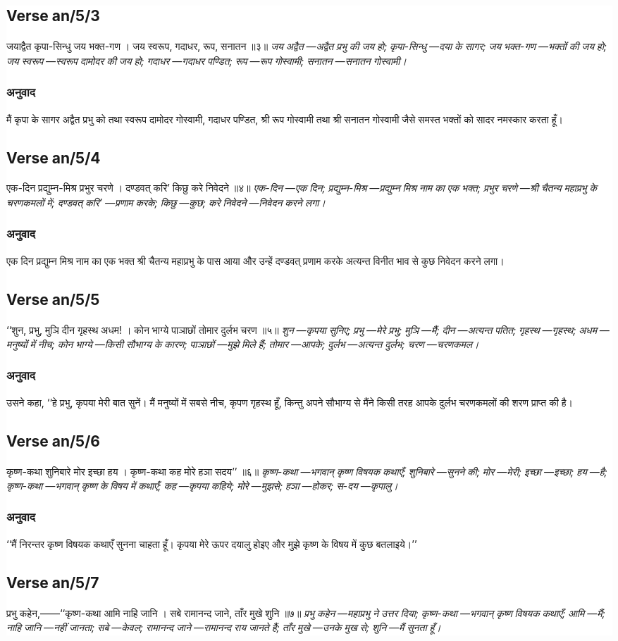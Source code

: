 
## Verse an/5/3
जयाद्वैत कृपा-सिन्धु जय भक्त-गण ।
जय स्वरूप, गदाधर, रूप, सनातन ॥३॥
*जय अद्वैत —अद्वैत प्रभु की जय हो; कृपा-सिन्धु —दया के सागर; जय भक्त-गण —भक्तों की जय हो; जय स्वरूप —स्वरूप दामोदर की जय हो; गदाधर —गदाधर पण्डित; रूप —रूप गोस्वामी; सनातन —सनातन गोस्वामी।*


### अनुवाद
मैं कृपा के सागर अद्वैत प्रभु को तथा स्वरूप दामोदर गोस्वामी, गदाधर पण्डित, श्री रूप गोस्वामी तथा श्री सनातन गोस्वामी जैसे समस्त भक्तों को सादर नमस्कार करता हूँ।


## Verse an/5/4
एक-दिन प्रद्युम्न-मिश्र प्रभुर चरणे ।
दण्डवत् करि’ किछु करे निवेदने ॥४॥
*एक-दिन —एक दिन; प्रद्युम्न-मिश्र —प्रद्युम्न मिश्र नाम का एक भक्त; प्रभुर चरणे —श्री चैतन्य महाप्रभु के चरणकमलों में; दण्डवत् करि’ —प्रणाम करके; किछु —कुछ; करे निवेदने —निवेदन करने लगा।*


### अनुवाद
एक दिन प्रद्युम्न मिश्र नाम का एक भक्त श्री चैतन्य महाप्रभु के पास आया और उन्हें दण्डवत् प्रणाम करके अत्यन्त विनीत भाव से कुछ निवेदन करने लगा।


## Verse an/5/5
‘‘शुन, प्रभु, मुञि दीन गृहस्थ अधम! ।
कोन भाग्ये पाञाछों तोमार दुर्लभ चरण ॥५॥
*शुन —कृपया सुनिए; प्रभु —मेरे प्रभु; मुञि —मैं; दीन —अत्यन्त पतित; गृहस्थ —गृहस्थ; अधम —मनुष्यों में नीच; कोन भाग्ये —किसी सौभाग्य के कारण; पाञाछों —मुझे मिले हैं; तोमार —आपके; दुर्लभ —अत्यन्त दुर्लभ; चरण —चरणकमल।*


### अनुवाद
उसने कहा, ‘‘हे प्रभु, कृपया मेरी बात सुनें। मैं मनुष्यों में सबसे नीच, कृपण गृहस्थ हूँ, किन्तु अपने सौभाग्य से मैंने किसी तरह आपके दुर्लभ चरणकमलों की शरण प्राप्त की है।


## Verse an/5/6
कृष्ण-कथा शुनिबारे मोर इच्छा हय ।
कृष्ण-कथा कह मोरे हञा सदय’’ ॥६॥
*कृष्ण-कथा —भगवान् कृष्ण विषयक कथाएँ; शुनिबारे —सुनने की; मोर —मेरी; इच्छा —इच्छा; हय —है; कृष्ण-कथा —भगवान् कृष्ण के विषय में कथाएँ; कह —कृपया कहिये; मोरे —मुझसे; हञा —होकर; स-दय —कृपालु।*


### अनुवाद
‘‘मैं निरन्तर कृष्ण विषयक कथाएँ सुनना चाहता हूँ। कृपया मेरे ऊपर दयालु होइए और मुझे कृष्ण के विषय में कुछ बतलाइये।’’


## Verse an/5/7
प्रभु कहेन,——‘‘कृष्ण-कथा आमि नाहि जानि ।
सबे रामानन्द जाने, ताँर मुखे शुनि ॥७॥
*प्रभु कहेन —महाप्रभु ने उत्तर दिया; कृष्ण-कथा —भगवान् कृष्ण विषयक कथाएँ; आमि —मैं; नाहि जानि —नहीं जानता; सबे —केवल; रामानन्द जाने —रामानन्द राय जानते हैं; ताँर मुखे —उनके मुख से; शुनि —मैं सुनता हूँ।*
